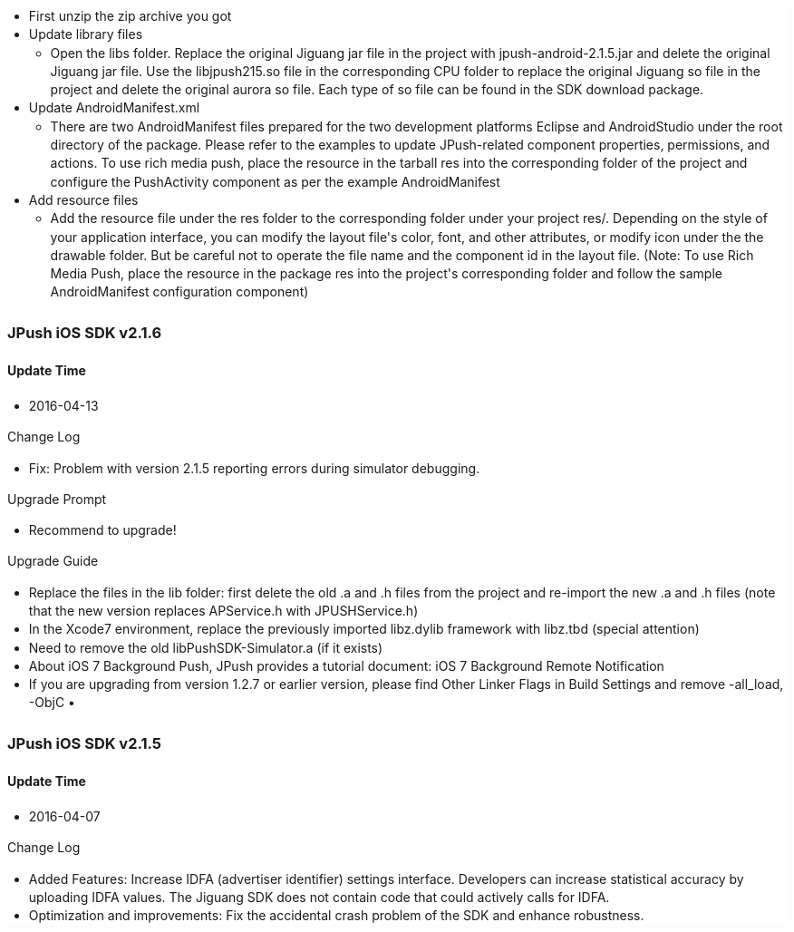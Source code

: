 + First unzip the zip archive you got
+ Update library files
    + Open the libs folder. Replace the original Jiguang jar file in the project with jpush-android-2.1.5.jar and delete the original Jiguang jar file. Use the libjpush215.so file in the corresponding CPU folder to replace the original Jiguang so file in the project and delete the original aurora so file. Each type of so file can be found in the SDK download package.
+  Update AndroidManifest.xml
    + There are two AndroidManifest files prepared for the two development platforms Eclipse and AndroidStudio under the root directory of the package. Please refer to the examples to update JPush-related component properties, permissions, and actions. To use rich media push, place the resource in the tarball res into the corresponding folder of the project and configure the PushActivity component as per the example AndroidManifest
+ Add resource files
    + Add the resource file under the res folder to the corresponding folder under your project res/. Depending on the style of your application interface, you can modify the layout file's color, font, and other attributes, or modify icon under the the drawable folder. But be careful not to operate the file name and the component id in the layout file.
(Note: To use Rich Media Push, place the resource in the package res into the project's corresponding folder and follow the sample AndroidManifest configuration component)

### JPush iOS SDK v2.1.6

#### Update Time

+ 2016-04-13

Change Log

+ Fix: Problem with version 2.1.5 reporting errors during simulator debugging.

Upgrade Prompt

+ Recommend to upgrade!

Upgrade Guide

+ Replace the files in the lib folder: first delete the old .a and .h files from the project and re-import the new .a and .h files (note that the new version replaces APService.h with JPUSHService.h)
+ In the Xcode7 environment, replace the previously imported libz.dylib framework with libz.tbd (special attention)
+ Need to remove the old libPushSDK-Simulator.a (if it exists)
+ About iOS 7 Background Push, JPush provides a tutorial document: iOS 7 Background Remote Notification
+ If you are upgrading from version 1.2.7 or earlier version, please find Other Linker Flags in Build Settings and remove -all_load, -ObjC
    •
### JPush iOS SDK v2.1.5

#### Update Time

+ 2016-04-07

Change Log

+ Added Features: Increase IDFA (advertiser identifier) ​​settings interface. Developers can increase statistical accuracy by uploading IDFA values. The Jiguang SDK does not contain code that could actively calls for IDFA.
+ Optimization and improvements: Fix the accidental crash problem of the SDK and enhance robustness.
